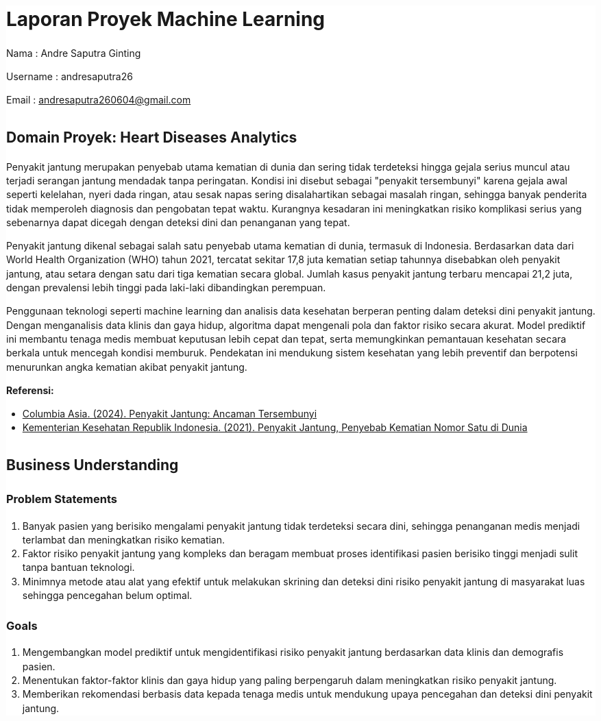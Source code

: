 # Laporan Proyek Machine Learning

Nama : Andre Saputra Ginting

Username : andresaputra26

Email : andresaputra260604@gmail.com

## Domain Proyek: Heart Diseases Analytics

Penyakit jantung merupakan penyebab utama kematian di dunia dan sering tidak terdeteksi hingga gejala serius muncul atau terjadi serangan jantung mendadak tanpa peringatan. Kondisi ini disebut sebagai "penyakit tersembunyi" karena gejala awal seperti kelelahan, nyeri dada ringan, atau sesak napas sering disalahartikan sebagai masalah ringan, sehingga banyak penderita tidak memperoleh diagnosis dan pengobatan tepat waktu. Kurangnya kesadaran ini meningkatkan risiko komplikasi serius yang sebenarnya dapat dicegah dengan deteksi dini dan penanganan yang tepat.

Penyakit jantung dikenal sebagai salah satu penyebab utama kematian di dunia, termasuk di Indonesia. Berdasarkan data dari World Health Organization (WHO) tahun 2021, tercatat sekitar 17,8 juta kematian setiap tahunnya disebabkan oleh penyakit jantung, atau setara dengan satu dari tiga kematian secara global. Jumlah kasus penyakit jantung terbaru mencapai 21,2 juta, dengan prevalensi lebih tinggi pada laki-laki dibandingkan perempuan.

Penggunaan teknologi seperti machine learning dan analisis data kesehatan berperan penting dalam deteksi dini penyakit jantung. Dengan menganalisis data klinis dan gaya hidup, algoritma dapat mengenali pola dan faktor risiko secara akurat. Model prediktif ini membantu tenaga medis membuat keputusan lebih cepat dan tepat, serta memungkinkan pemantauan kesehatan secara berkala untuk mencegah kondisi memburuk. Pendekatan ini mendukung sistem kesehatan yang lebih preventif dan berpotensi menurunkan angka kematian akibat penyakit jantung.

**Referensi:**
- [Columbia Asia. (2024). Penyakit Jantung: Ancaman Tersembunyi](https://columbiaasia.co.id/artikel/kesehatan/penyakit-jantung-ancaman-tersembunyi/)
- [Kementerian Kesehatan Republik Indonesia. (2021). Penyakit Jantung, Penyebab Kematian Nomor Satu di Dunia](https://lms.kemkes.go.id/courses/35bff824-437e-4557-b37a-94b128c43333)

## Business Understanding

### Problem Statements

1. Banyak pasien yang berisiko mengalami penyakit jantung tidak terdeteksi secara dini, sehingga penanganan medis menjadi terlambat dan meningkatkan risiko kematian.
2. Faktor risiko penyakit jantung yang kompleks dan beragam membuat proses identifikasi pasien berisiko tinggi menjadi sulit tanpa bantuan teknologi.
3. Minimnya metode atau alat yang efektif untuk melakukan skrining dan deteksi dini risiko penyakit jantung di masyarakat luas sehingga pencegahan belum optimal.

### Goals

1. Mengembangkan model prediktif untuk mengidentifikasi risiko penyakit jantung berdasarkan data klinis dan demografis pasien.
2. Menentukan faktor-faktor klinis dan gaya hidup yang paling berpengaruh dalam meningkatkan risiko penyakit jantung.
3. Memberikan rekomendasi berbasis data kepada tenaga medis untuk mendukung upaya pencegahan dan deteksi dini penyakit jantung.
